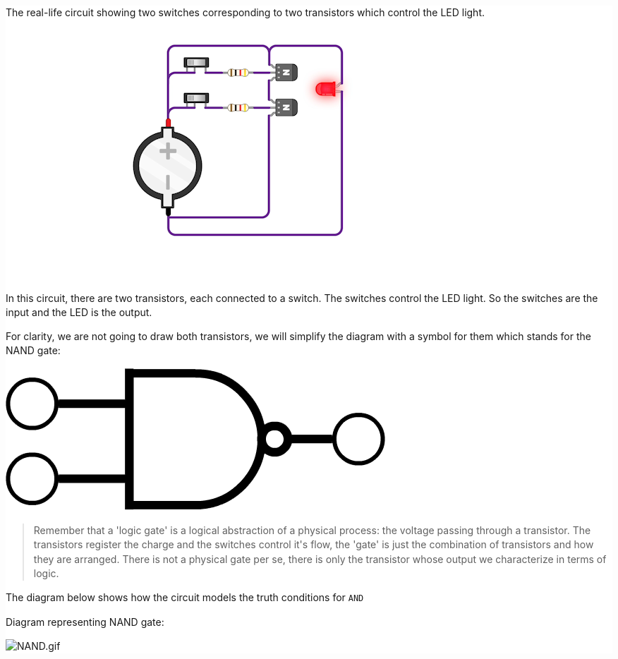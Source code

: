The real-life circuit showing two switches corresponding to two transistors which control the LED light.
![NAND_from_transitors.png](../img/NAND_from_transitors.png)

In this circuit, there are two transistors, each connected to a switch. The switches control the LED light. So the switches are the input and the LED is the output.

For clarity, we are not going to draw both transistors, we will simplify the diagram with a symbol for them which stands for the NAND gate:

![NAND.png](../img/NAND.png)

 > 
 > Remember that a 'logic gate' is a logical abstraction of a physical process: the voltage passing through a transistor. The transistors register the charge and the switches control it's flow, the 'gate' is just the combination of transistors and how they are arranged. There is not a physical gate per se, there is only the transistor whose output we characterize in terms of logic.

The diagram below shows how the circuit models the truth conditions for `AND`

Diagram representing NAND gate:

![NAND.gif](../img/NAND.gif)
